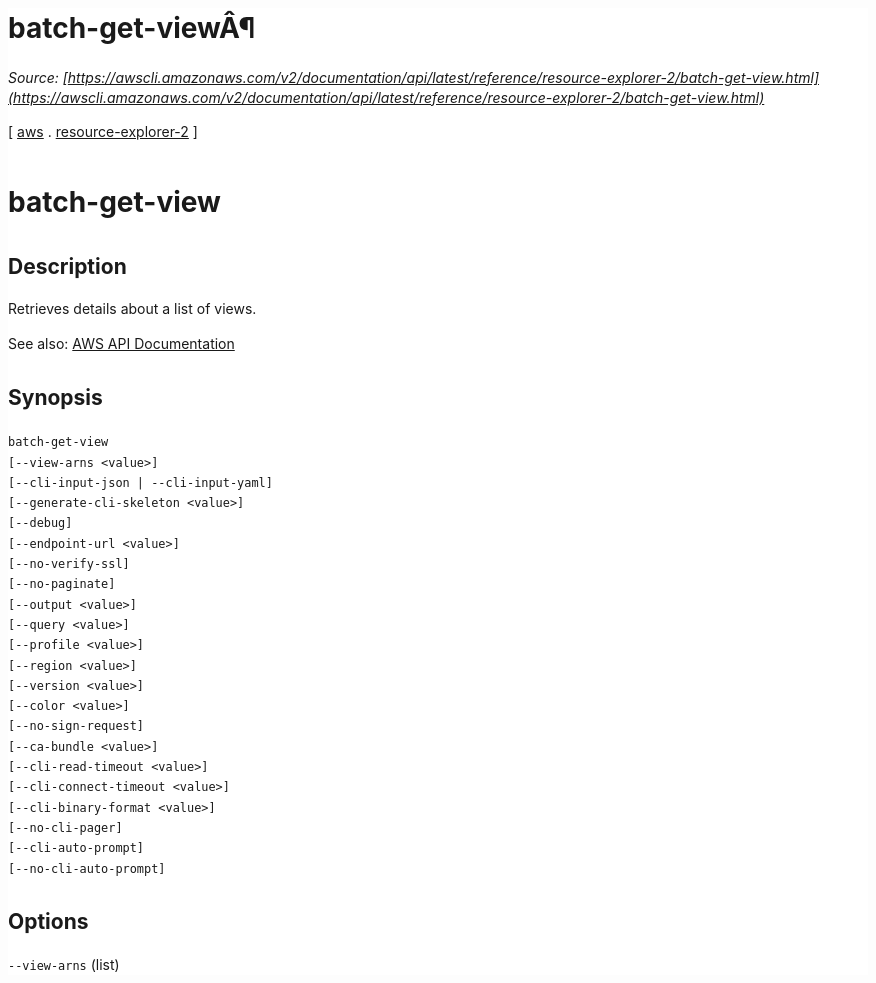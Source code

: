 # batch-get-viewÂ¶

*Source: [https://awscli.amazonaws.com/v2/documentation/api/latest/reference/resource-explorer-2/batch-get-view.html](https://awscli.amazonaws.com/v2/documentation/api/latest/reference/resource-explorer-2/batch-get-view.html)*

[ [aws](https://awscli.amazonaws.com/v2/documentation/api/latest/reference/index.html#cli-aws) . [resource-explorer-2](https://awscli.amazonaws.com/v2/documentation/api/latest/reference/resource-explorer-2/index.html#cli-aws-resource-explorer-2) ]

# batch-get-view

## Description

Retrieves details about a list of views.

See also: [AWS API Documentation](https://docs.aws.amazon.com/goto/WebAPI/resource-explorer-2-2022-07-28/BatchGetView)

## Synopsis

```
batch-get-view
[--view-arns <value>]
[--cli-input-json | --cli-input-yaml]
[--generate-cli-skeleton <value>]
[--debug]
[--endpoint-url <value>]
[--no-verify-ssl]
[--no-paginate]
[--output <value>]
[--query <value>]
[--profile <value>]
[--region <value>]
[--version <value>]
[--color <value>]
[--no-sign-request]
[--ca-bundle <value>]
[--cli-read-timeout <value>]
[--cli-connect-timeout <value>]
[--cli-binary-format <value>]
[--no-cli-pager]
[--cli-auto-prompt]
[--no-cli-auto-prompt]
```

## Options

`--view-arns` (list)
